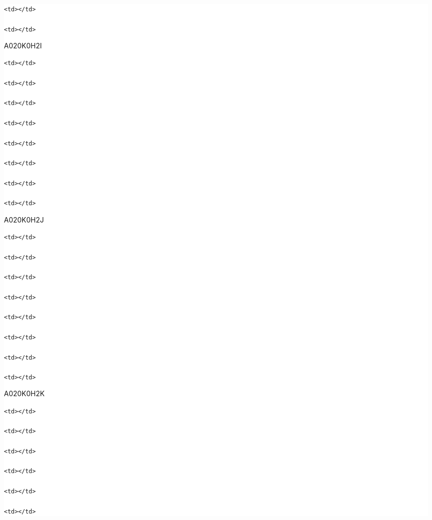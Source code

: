     <td></td>
    
    <td></td>
    

</tr>

<tr>
    <td>A020K0H2I</td>
    
    <td></td>
    
    <td></td>
    
    <td></td>
    
    <td></td>
    
    <td></td>
    
    <td></td>
    
    <td></td>
    
    <td></td>
    

</tr>

<tr>
    <td>A020K0H2J</td>
    
    <td></td>
    
    <td></td>
    
    <td></td>
    
    <td></td>
    
    <td></td>
    
    <td></td>
    
    <td></td>
    
    <td></td>
    

</tr>

<tr>
    <td>A020K0H2K</td>
    
    <td></td>
    
    <td></td>
    
    <td></td>
    
    <td></td>
    
    <td></td>
    
    <td></td>
    